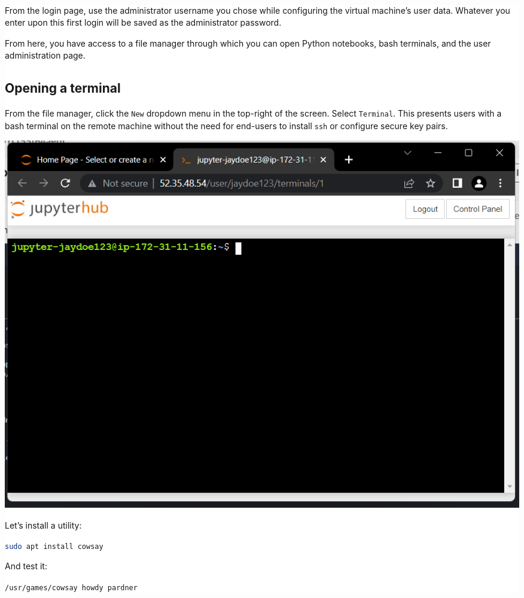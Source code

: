 From the login page, use the administrator username you chose while configuring the virtual machine’s user data. Whatever you enter upon this first login will be saved as the administrator password.

From here, you have access to a file manager through which you can open Python notebooks, bash terminals, and the user administration page.

## Opening a terminal

From the file manager, click the `New` dropdown menu in the top-right of the screen. Select `Terminal`. This presents users with a bash terminal on the remote machine without the need for end-users to install `ssh` or configure secure key pairs.

![Untitled](./img/Untitled%2019.png)

Let’s install a utility:

```bash
sudo apt install cowsay
```

And test it:

```bash
/usr/games/cowsay howdy pardner
```
